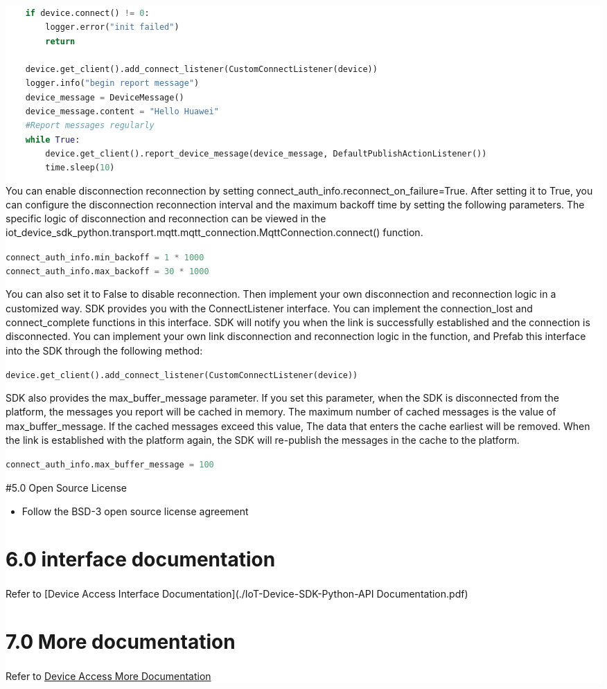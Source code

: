```python
    if device.connect() != 0:
        logger.error("init failed")
        return

    device.get_client().add_connect_listener(CustomConnectListener(device))
    logger.info("begin report message")
    device_message = DeviceMessage()
    device_message.content = "Hello Huawei"
    #Report messages regularly
    while True:
        device.get_client().report_device_message(device_message, DefaultPublishActionListener())
        time.sleep(10)
```
You can enable disconnection reconnection by setting connect_auth_info.reconnect_on_failure=True. After setting it to True, you can configure the disconnection reconnection interval and the maximum backoff time by setting the following parameters. The specific logic of disconnection and reconnection can be viewed in the iot_device_sdk_python.transport.mqtt.mqtt_connection.MqttConnection.connect() function.
```python
connect_auth_info.min_backoff = 1 * 1000
connect_auth_info.max_backoff = 30 * 1000
```
You can also set it to False to disable reconnection. Then implement your own disconnection and reconnection logic in a customized way. SDK provides you with the ConnectListener interface. You can implement the connection_lost and connect_complete functions in this interface. SDK will notify you when the link is successfully established and the connection is disconnected. You can implement your own link disconnection and reconnection logic in the function, and Prefab this interface into the SDK through the following method:
```python
device.get_client().add_connect_listener(CustomConnectListener(device))
```
SDK also provides the max_buffer_message parameter. If you set this parameter, when the SDK is disconnected from the platform, the messages you report will be cached in memory. The maximum number of cached messages is the value of max_buffer_message. If the cached messages exceed this value, The data that enters the cache earliest will be removed. When the link is established with the platform again, the SDK will re-publish the messages in the cache to the platform.
```python
connect_auth_info.max_buffer_message = 100
```

#5.0 Open Source License
- Follow the BSD-3 open source license agreement

# 6.0 interface documentation
Refer to [Device Access Interface Documentation](./IoT-Device-SDK-Python-API Documentation.pdf)

# 7.0 More documentation
Refer to [Device Access More Documentation](https://support.huaweicloud.com/devg-iothub/iot_02_0178.html)
